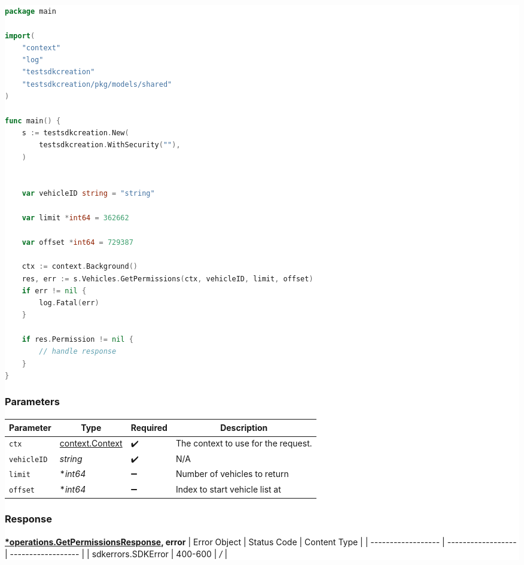 ```go
package main

import(
	"context"
	"log"
	"testsdkcreation"
	"testsdkcreation/pkg/models/shared"
)

func main() {
    s := testsdkcreation.New(
        testsdkcreation.WithSecurity(""),
    )


    var vehicleID string = "string"

    var limit *int64 = 362662

    var offset *int64 = 729387

    ctx := context.Background()
    res, err := s.Vehicles.GetPermissions(ctx, vehicleID, limit, offset)
    if err != nil {
        log.Fatal(err)
    }

    if res.Permission != nil {
        // handle response
    }
}
```

### Parameters

| Parameter                                             | Type                                                  | Required                                              | Description                                           |
| ----------------------------------------------------- | ----------------------------------------------------- | ----------------------------------------------------- | ----------------------------------------------------- |
| `ctx`                                                 | [context.Context](https://pkg.go.dev/context#Context) | :heavy_check_mark:                                    | The context to use for the request.                   |
| `vehicleID`                                           | *string*                                              | :heavy_check_mark:                                    | N/A                                                   |
| `limit`                                               | **int64*                                              | :heavy_minus_sign:                                    | Number of vehicles to return                          |
| `offset`                                              | **int64*                                              | :heavy_minus_sign:                                    | Index to start vehicle list at                        |


### Response

**[*operations.GetPermissionsResponse](../../pkg/models/operations/getpermissionsresponse.md), error**
| Error Object       | Status Code        | Content Type       |
| ------------------ | ------------------ | ------------------ |
| sdkerrors.SDKError | 400-600            | */*                |

